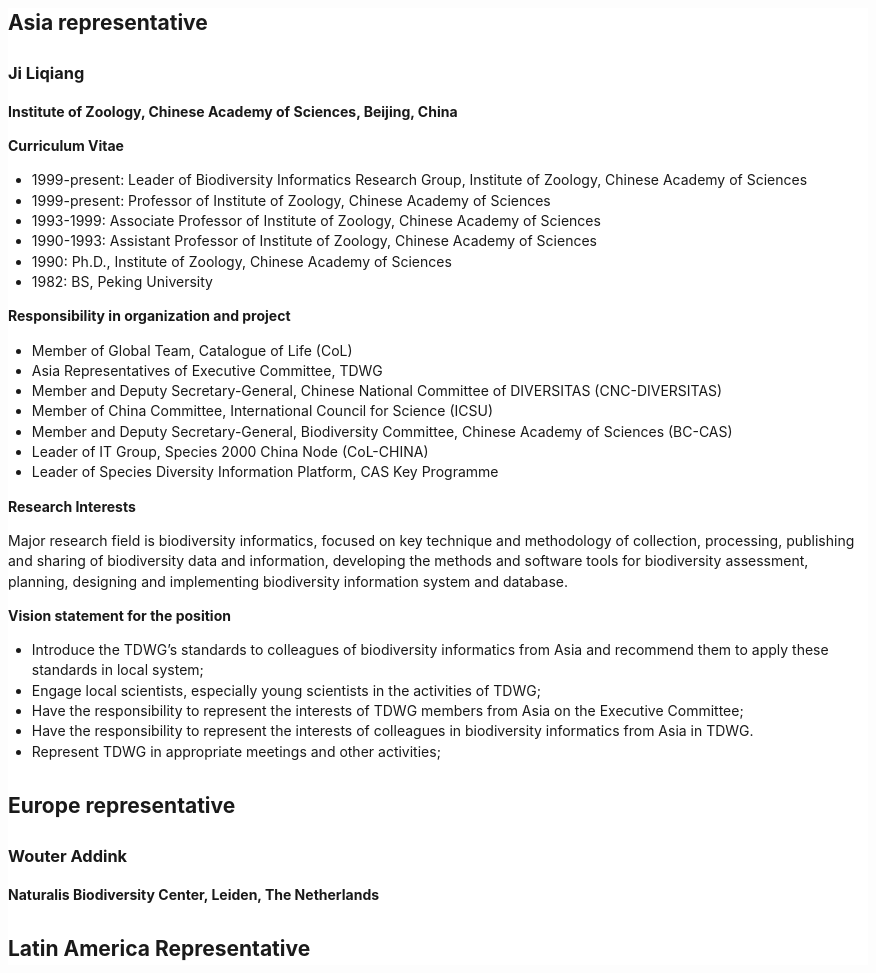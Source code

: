 
## Asia representative

### Ji Liqiang

__Institute of Zoology, Chinese Academy of Sciences, Beijing, China__

__Curriculum Vitae__

- 1999-present: Leader of Biodiversity Informatics Research Group, Institute of Zoology, Chinese Academy of Sciences
- 1999-present: Professor of Institute of Zoology, Chinese Academy of Sciences
- 1993-1999: Associate Professor of Institute of Zoology, Chinese Academy of Sciences
- 1990-1993: Assistant Professor of Institute of Zoology, Chinese Academy of Sciences
- 1990: Ph.D., Institute of Zoology, Chinese Academy of Sciences
- 1982: BS, Peking University

__Responsibility in organization and project__

- Member of Global Team, Catalogue of Life (CoL)
- Asia Representatives of Executive Committee, TDWG
- Member and Deputy Secretary-General, Chinese National Committee of DIVERSITAS (CNC-DIVERSITAS)
- Member of China Committee, International Council for Science (ICSU)
- Member and Deputy Secretary-General, Biodiversity Committee, Chinese Academy of Sciences (BC-CAS)
- Leader of IT Group, Species 2000 China Node (CoL-CHINA)
- Leader of Species Diversity Information Platform, CAS Key Programme

__Research Interests__

Major research field is biodiversity informatics, focused on key technique and methodology of collection, processing, publishing and sharing of biodiversity data and information, developing the methods and software tools for biodiversity assessment, planning, designing and implementing biodiversity information system and database.

__Vision statement for the position__

- Introduce the TDWG’s standards to colleagues of biodiversity informatics from Asia and recommend them to apply these standards in local system;
- Engage local scientists, especially young scientists in the activities of TDWG;
- Have the responsibility to represent the interests of TDWG members from Asia on the Executive Committee; 
- Have the responsibility to represent the interests of colleagues in biodiversity informatics from Asia in TDWG.
- Represent TDWG in appropriate meetings and other activities;


## Europe representative

### Wouter Addink

__Naturalis Biodiversity Center, Leiden, The Netherlands__


## Latin America Representative 

